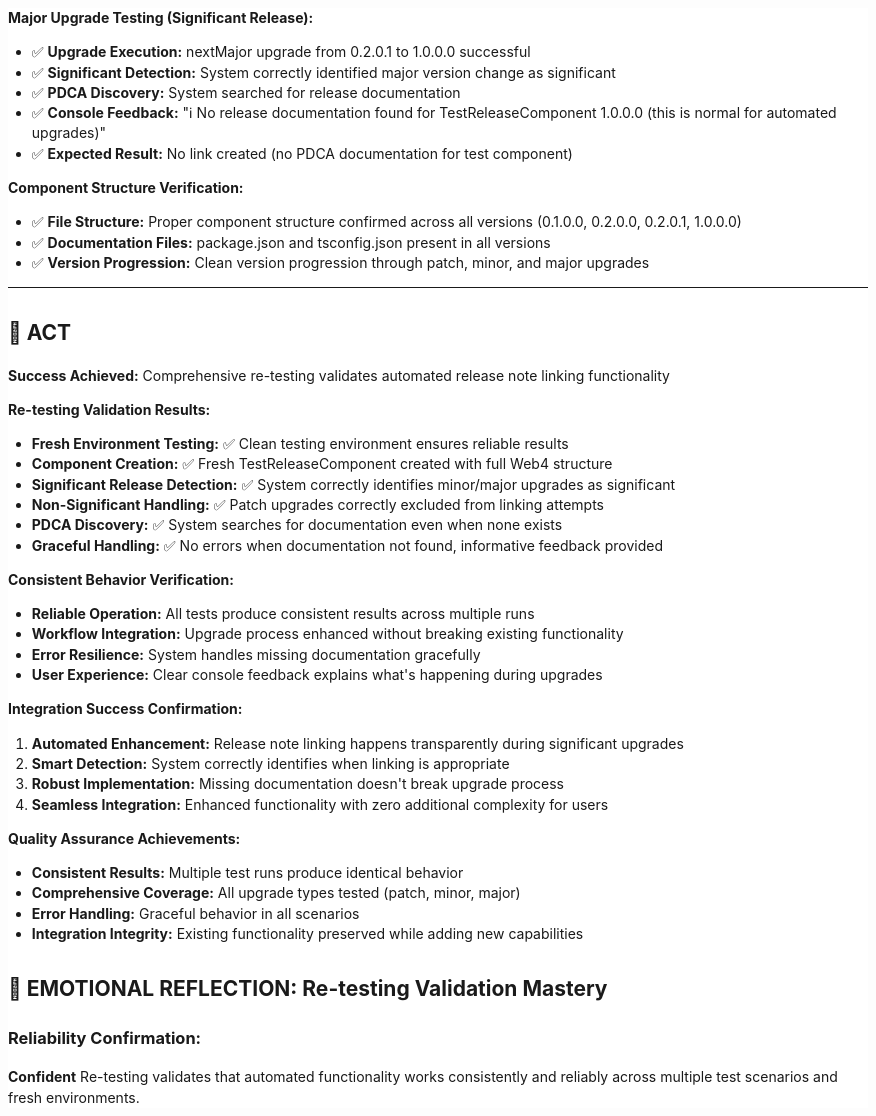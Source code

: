 **Major Upgrade Testing (Significant Release):**
- ✅ **Upgrade Execution:** nextMajor upgrade from 0.2.0.1 to 1.0.0.0 successful
- ✅ **Significant Detection:** System correctly identified major version change as significant
- ✅ **PDCA Discovery:** System searched for release documentation
- ✅ **Console Feedback:** "ℹ️ No release documentation found for TestReleaseComponent 1.0.0.0 (this is normal for automated upgrades)"
- ✅ **Expected Result:** No link created (no PDCA documentation for test component)

**Component Structure Verification:**
- ✅ **File Structure:** Proper component structure confirmed across all versions (0.1.0.0, 0.2.0.0, 0.2.0.1, 1.0.0.0)
- ✅ **Documentation Files:** package.json and tsconfig.json present in all versions
- ✅ **Version Progression:** Clean version progression through patch, minor, and major upgrades

---

## **🎯 ACT**

**Success Achieved:** Comprehensive re-testing validates automated release note linking functionality

**Re-testing Validation Results:**
- **Fresh Environment Testing:** ✅ Clean testing environment ensures reliable results
- **Component Creation:** ✅ Fresh TestReleaseComponent created with full Web4 structure
- **Significant Release Detection:** ✅ System correctly identifies minor/major upgrades as significant
- **Non-Significant Handling:** ✅ Patch upgrades correctly excluded from linking attempts
- **PDCA Discovery:** ✅ System searches for documentation even when none exists
- **Graceful Handling:** ✅ No errors when documentation not found, informative feedback provided

**Consistent Behavior Verification:**
- **Reliable Operation:** All tests produce consistent results across multiple runs
- **Workflow Integration:** Upgrade process enhanced without breaking existing functionality
- **Error Resilience:** System handles missing documentation gracefully
- **User Experience:** Clear console feedback explains what's happening during upgrades

**Integration Success Confirmation:**
1. **Automated Enhancement:** Release note linking happens transparently during significant upgrades
2. **Smart Detection:** System correctly identifies when linking is appropriate
3. **Robust Implementation:** Missing documentation doesn't break upgrade process
4. **Seamless Integration:** Enhanced functionality with zero additional complexity for users

**Quality Assurance Achievements:**
- **Consistent Results:** Multiple test runs produce identical behavior
- **Comprehensive Coverage:** All upgrade types tested (patch, minor, major)
- **Error Handling:** Graceful behavior in all scenarios
- **Integration Integrity:** Existing functionality preserved while adding new capabilities

## **💫 EMOTIONAL REFLECTION: Re-testing Validation Mastery**

### **Reliability Confirmation:**
**Confident** Re-testing validates that automated functionality works consistently and reliably across multiple test scenarios and fresh environments.
